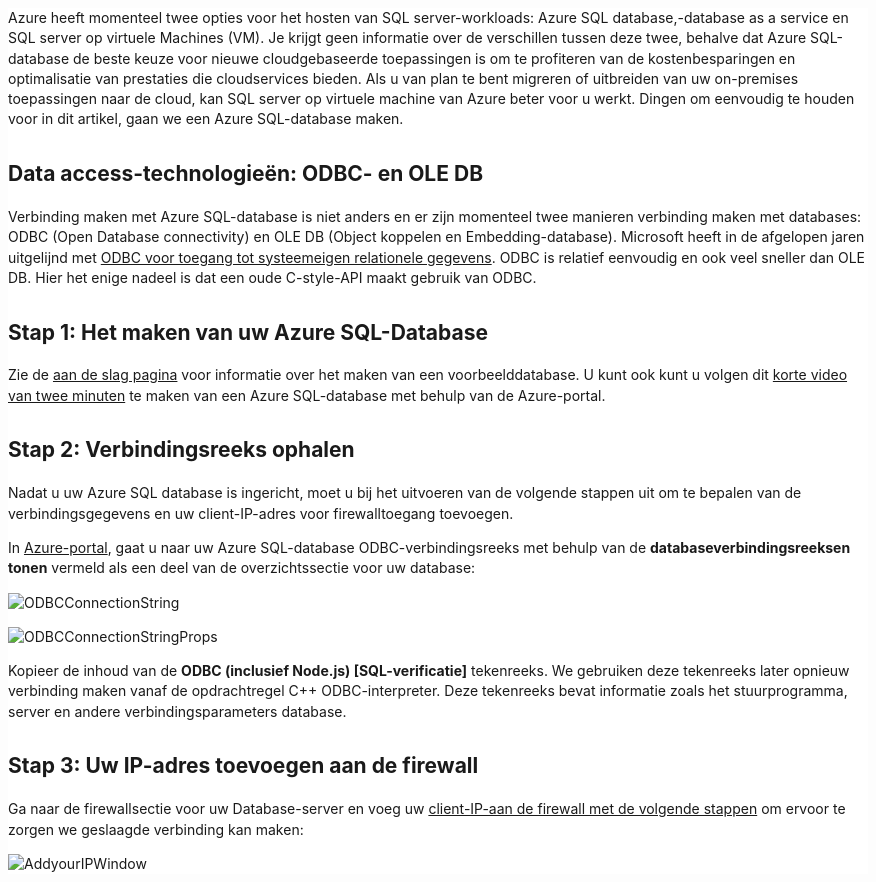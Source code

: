 Azure heeft momenteel twee opties voor het hosten van SQL server-workloads: Azure SQL database,-database as a service en SQL server op virtuele Machines (VM). Je krijgt geen informatie over de verschillen tussen deze twee, behalve dat Azure SQL-database de beste keuze voor nieuwe cloudgebaseerde toepassingen is om te profiteren van de kostenbesparingen en optimalisatie van prestaties die cloudservices bieden. Als u van plan te bent migreren of uitbreiden van uw on-premises toepassingen naar de cloud, kan SQL server op virtuele machine van Azure beter voor u werkt. Dingen om eenvoudig te houden voor in dit artikel, gaan we een Azure SQL-database maken.

## <a id="ODBC"></a>Data access-technologieën: ODBC- en OLE DB
Verbinding maken met Azure SQL-database is niet anders en er zijn momenteel twee manieren verbinding maken met databases: ODBC (Open Database connectivity) en OLE DB (Object koppelen en Embedding-database). Microsoft heeft in de afgelopen jaren uitgelijnd met [ODBC voor toegang tot systeemeigen relationele gegevens](https://blogs.msdn.microsoft.com/sqlnativeclient/2011/08/29/microsoft-is-aligning-with-odbc-for-native-relational-data-access/). ODBC is relatief eenvoudig en ook veel sneller dan OLE DB. Hier het enige nadeel is dat een oude C-style-API maakt gebruik van ODBC.

## <a id="Create"></a>Stap 1:  Het maken van uw Azure SQL-Database
Zie de [aan de slag pagina](sql-database-single-database-get-started.md) voor informatie over het maken van een voorbeelddatabase.  U kunt ook kunt u volgen dit [korte video van twee minuten](https://azure.microsoft.com/documentation/videos/azure-sql-database-create-dbs-in-seconds/) te maken van een Azure SQL-database met behulp van de Azure-portal.

## <a id="ConnectionString"></a>Stap 2:  Verbindingsreeks ophalen
Nadat u uw Azure SQL database is ingericht, moet u bij het uitvoeren van de volgende stappen uit om te bepalen van de verbindingsgegevens en uw client-IP-adres voor firewalltoegang toevoegen.

In [Azure-portal](https://portal.azure.com/), gaat u naar uw Azure SQL-database ODBC-verbindingsreeks met behulp van de **databaseverbindingsreeksen tonen** vermeld als een deel van de overzichtssectie voor uw database:

![ODBCConnectionString](./media/sql-database-develop-cplusplus-simple/azureportal.png)

![ODBCConnectionStringProps](./media/sql-database-develop-cplusplus-simple/dbconnection.png)

Kopieer de inhoud van de **ODBC (inclusief Node.js) [SQL-verificatie]** tekenreeks. We gebruiken deze tekenreeks later opnieuw verbinding maken vanaf de opdrachtregel C++ ODBC-interpreter. Deze tekenreeks bevat informatie zoals het stuurprogramma, server en andere verbindingsparameters database.

## <a id="Firewall"></a>Stap 3:  Uw IP-adres toevoegen aan de firewall
Ga naar de firewallsectie voor uw Database-server en voeg uw [client-IP-aan de firewall met de volgende stappen](sql-database-configure-firewall-settings.md) om ervoor te zorgen we geslaagde verbinding kan maken:

![AddyourIPWindow](./media/sql-database-develop-cplusplus-simple/ip.png)
